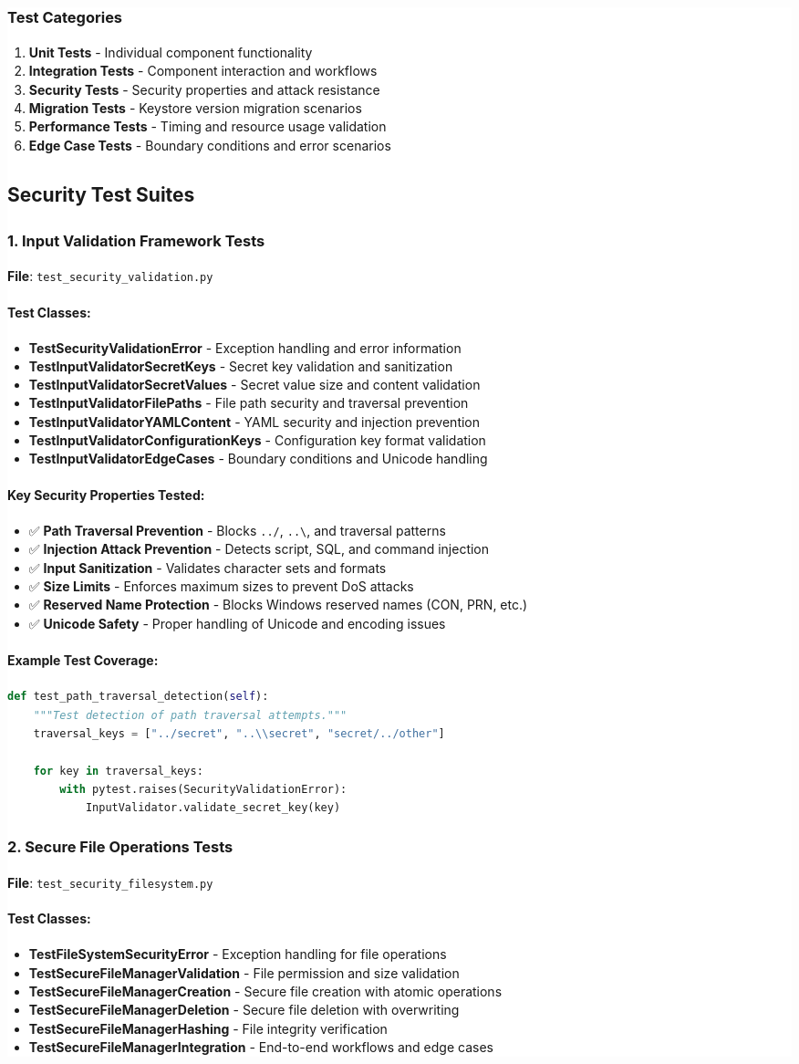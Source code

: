 ### Test Categories

1. **Unit Tests** - Individual component functionality
2. **Integration Tests** - Component interaction and workflows
3. **Security Tests** - Security properties and attack resistance
4. **Migration Tests** - Keystore version migration scenarios
5. **Performance Tests** - Timing and resource usage validation
6. **Edge Case Tests** - Boundary conditions and error scenarios

## Security Test Suites

### 1. Input Validation Framework Tests
**File**: `test_security_validation.py`

#### Test Classes:
- **TestSecurityValidationError** - Exception handling and error information
- **TestInputValidatorSecretKeys** - Secret key validation and sanitization
- **TestInputValidatorSecretValues** - Secret value size and content validation
- **TestInputValidatorFilePaths** - File path security and traversal prevention
- **TestInputValidatorYAMLContent** - YAML security and injection prevention
- **TestInputValidatorConfigurationKeys** - Configuration key format validation
- **TestInputValidatorEdgeCases** - Boundary conditions and Unicode handling

#### Key Security Properties Tested:
- ✅ **Path Traversal Prevention** - Blocks `../`, `..\`, and traversal patterns
- ✅ **Injection Attack Prevention** - Detects script, SQL, and command injection
- ✅ **Input Sanitization** - Validates character sets and formats
- ✅ **Size Limits** - Enforces maximum sizes to prevent DoS attacks
- ✅ **Reserved Name Protection** - Blocks Windows reserved names (CON, PRN, etc.)
- ✅ **Unicode Safety** - Proper handling of Unicode and encoding issues

#### Example Test Coverage:
```python
def test_path_traversal_detection(self):
    """Test detection of path traversal attempts."""
    traversal_keys = ["../secret", "..\\secret", "secret/../other"]
    
    for key in traversal_keys:
        with pytest.raises(SecurityValidationError):
            InputValidator.validate_secret_key(key)
```

### 2. Secure File Operations Tests
**File**: `test_security_filesystem.py`

#### Test Classes:
- **TestFileSystemSecurityError** - Exception handling for file operations
- **TestSecureFileManagerValidation** - File permission and size validation
- **TestSecureFileManagerCreation** - Secure file creation with atomic operations
- **TestSecureFileManagerDeletion** - Secure file deletion with overwriting
- **TestSecureFileManagerHashing** - File integrity verification
- **TestSecureFileManagerIntegration** - End-to-end workflows and edge cases
